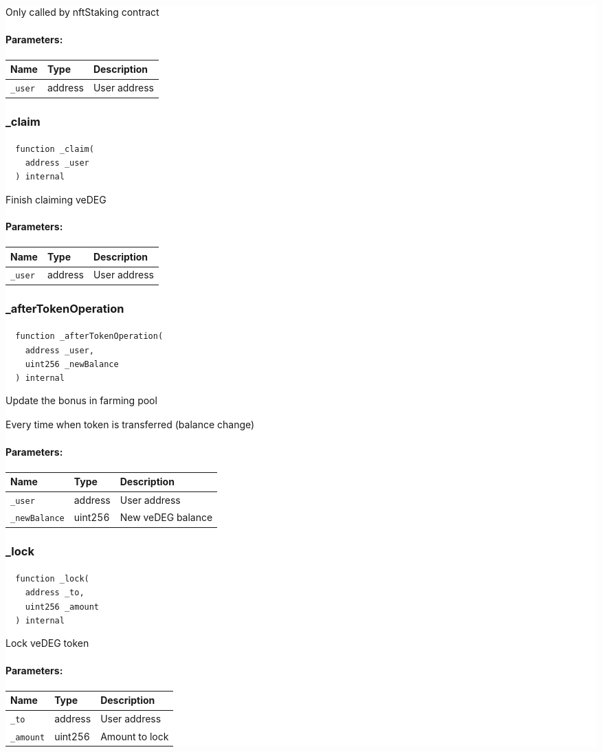
Only called by nftStaking contract


#### Parameters:
| Name | Type | Description                                                          |
| :--- | :--- | :------------------------------------------------------------------- |
|`_user` | address | User address

### _claim
```solidity
  function _claim(
    address _user
  ) internal
```
Finish claiming veDEG


#### Parameters:
| Name | Type | Description                                                          |
| :--- | :--- | :------------------------------------------------------------------- |
|`_user` | address | User address

### _afterTokenOperation
```solidity
  function _afterTokenOperation(
    address _user,
    uint256 _newBalance
  ) internal
```
Update the bonus in farming pool

Every time when token is transferred (balance change)

#### Parameters:
| Name | Type | Description                                                          |
| :--- | :--- | :------------------------------------------------------------------- |
|`_user` | address | User address
|`_newBalance` | uint256 | New veDEG balance

### _lock
```solidity
  function _lock(
    address _to,
    uint256 _amount
  ) internal
```
Lock veDEG token


#### Parameters:
| Name | Type | Description                                                          |
| :--- | :--- | :------------------------------------------------------------------- |
|`_to` | address | User address
|`_amount` | uint256 | Amount to lock
